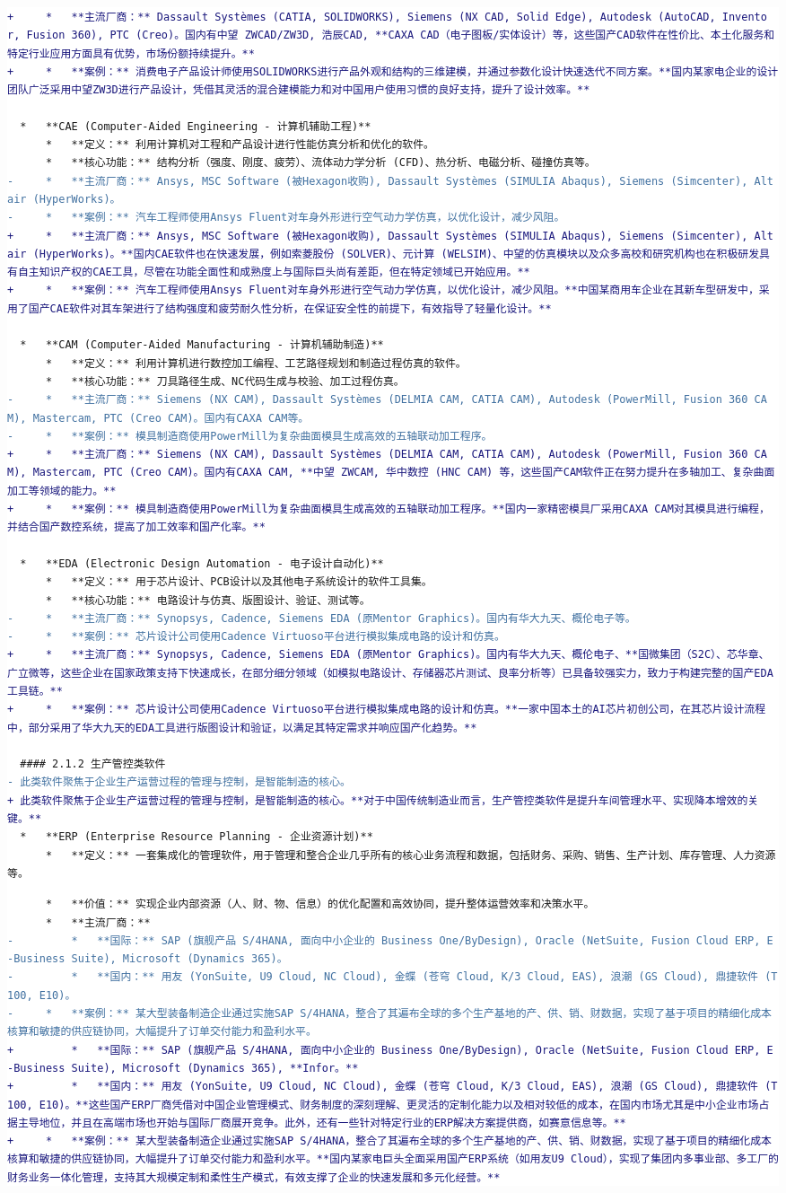 ```diff
+     *   **主流厂商：** Dassault Systèmes (CATIA, SOLIDWORKS), Siemens (NX CAD, Solid Edge), Autodesk (AutoCAD, Inventor, Fusion 360), PTC (Creo)。国内有中望 ZWCAD/ZW3D, 浩辰CAD, **CAXA CAD（电子图板/实体设计）等，这些国产CAD软件在性价比、本土化服务和特定行业应用方面具有优势，市场份额持续提升。**
+     *   **案例：** 消费电子产品设计师使用SOLIDWORKS进行产品外观和结构的三维建模，并通过参数化设计快速迭代不同方案。**国内某家电企业的设计团队广泛采用中望ZW3D进行产品设计，凭借其灵活的混合建模能力和对中国用户使用习惯的良好支持，提升了设计效率。**
  
  *   **CAE (Computer-Aided Engineering - 计算机辅助工程)**
      *   **定义：** 利用计算机对工程和产品设计进行性能仿真分析和优化的软件。
      *   **核心功能：** 结构分析（强度、刚度、疲劳）、流体动力学分析 (CFD)、热分析、电磁分析、碰撞仿真等。
-     *   **主流厂商：** Ansys, MSC Software (被Hexagon收购), Dassault Systèmes (SIMULIA Abaqus), Siemens (Simcenter), Altair (HyperWorks)。
-     *   **案例：** 汽车工程师使用Ansys Fluent对车身外形进行空气动力学仿真，以优化设计，减少风阻。
+     *   **主流厂商：** Ansys, MSC Software (被Hexagon收购), Dassault Systèmes (SIMULIA Abaqus), Siemens (Simcenter), Altair (HyperWorks)。**国内CAE软件也在快速发展，例如索菱股份 (SOLVER)、元计算 (WELSIM)、中望的仿真模块以及众多高校和研究机构也在积极研发具有自主知识产权的CAE工具，尽管在功能全面性和成熟度上与国际巨头尚有差距，但在特定领域已开始应用。**
+     *   **案例：** 汽车工程师使用Ansys Fluent对车身外形进行空气动力学仿真，以优化设计，减少风阻。**中国某商用车企业在其新车型研发中，采用了国产CAE软件对其车架进行了结构强度和疲劳耐久性分析，在保证安全性的前提下，有效指导了轻量化设计。**
  
  *   **CAM (Computer-Aided Manufacturing - 计算机辅助制造)**
      *   **定义：** 利用计算机进行数控加工编程、工艺路径规划和制造过程仿真的软件。
      *   **核心功能：** 刀具路径生成、NC代码生成与校验、加工过程仿真。
-     *   **主流厂商：** Siemens (NX CAM), Dassault Systèmes (DELMIA CAM, CATIA CAM), Autodesk (PowerMill, Fusion 360 CAM), Mastercam, PTC (Creo CAM)。国内有CAXA CAM等。
-     *   **案例：** 模具制造商使用PowerMill为复杂曲面模具生成高效的五轴联动加工程序。
+     *   **主流厂商：** Siemens (NX CAM), Dassault Systèmes (DELMIA CAM, CATIA CAM), Autodesk (PowerMill, Fusion 360 CAM), Mastercam, PTC (Creo CAM)。国内有CAXA CAM, **中望 ZWCAM, 华中数控 (HNC CAM) 等，这些国产CAM软件正在努力提升在多轴加工、复杂曲面加工等领域的能力。**
+     *   **案例：** 模具制造商使用PowerMill为复杂曲面模具生成高效的五轴联动加工程序。**国内一家精密模具厂采用CAXA CAM对其模具进行编程，并结合国产数控系统，提高了加工效率和国产化率。**
  
  *   **EDA (Electronic Design Automation - 电子设计自动化)**
      *   **定义：** 用于芯片设计、PCB设计以及其他电子系统设计的软件工具集。
      *   **核心功能：** 电路设计与仿真、版图设计、验证、测试等。
-     *   **主流厂商：** Synopsys, Cadence, Siemens EDA (原Mentor Graphics)。国内有华大九天、概伦电子等。
-     *   **案例：** 芯片设计公司使用Cadence Virtuoso平台进行模拟集成电路的设计和仿真。
+     *   **主流厂商：** Synopsys, Cadence, Siemens EDA (原Mentor Graphics)。国内有华大九天、概伦电子、**国微集团（S2C）、芯华章、广立微等，这些企业在国家政策支持下快速成长，在部分细分领域（如模拟电路设计、存储器芯片测试、良率分析等）已具备较强实力，致力于构建完整的国产EDA工具链。**
+     *   **案例：** 芯片设计公司使用Cadence Virtuoso平台进行模拟集成电路的设计和仿真。**一家中国本土的AI芯片初创公司，在其芯片设计流程中，部分采用了华大九天的EDA工具进行版图设计和验证，以满足其特定需求并响应国产化趋势。**
  
  #### 2.1.2 生产管控类软件
- 此类软件聚焦于企业生产运营过程的管理与控制，是智能制造的核心。
+ 此类软件聚焦于企业生产运营过程的管理与控制，是智能制造的核心。**对于中国传统制造业而言，生产管控类软件是提升车间管理水平、实现降本增效的关键。**
  *   **ERP (Enterprise Resource Planning - 企业资源计划)**
      *   **定义：** 一套集成化的管理软件，用于管理和整合企业几乎所有的核心业务流程和数据，包括财务、采购、销售、生产计划、库存管理、人力资源等。
```

```diff
      *   **价值：** 实现企业内部资源（人、财、物、信息）的优化配置和高效协同，提升整体运营效率和决策水平。
      *   **主流厂商：**
-         *   **国际：** SAP (旗舰产品 S/4HANA, 面向中小企业的 Business One/ByDesign), Oracle (NetSuite, Fusion Cloud ERP, E-Business Suite), Microsoft (Dynamics 365)。
-         *   **国内：** 用友 (YonSuite, U9 Cloud, NC Cloud), 金蝶 (苍穹 Cloud, K/3 Cloud, EAS), 浪潮 (GS Cloud), 鼎捷软件 (T100, E10)。
-     *   **案例：** 某大型装备制造企业通过实施SAP S/4HANA，整合了其遍布全球的多个生产基地的产、供、销、财数据，实现了基于项目的精细化成本核算和敏捷的供应链协同，大幅提升了订单交付能力和盈利水平。
+         *   **国际：** SAP (旗舰产品 S/4HANA, 面向中小企业的 Business One/ByDesign), Oracle (NetSuite, Fusion Cloud ERP, E-Business Suite), Microsoft (Dynamics 365), **Infor。**
+         *   **国内：** 用友 (YonSuite, U9 Cloud, NC Cloud), 金蝶 (苍穹 Cloud, K/3 Cloud, EAS), 浪潮 (GS Cloud), 鼎捷软件 (T100, E10)。**这些国产ERP厂商凭借对中国企业管理模式、财务制度的深刻理解、更灵活的定制化能力以及相对较低的成本，在国内市场尤其是中小企业市场占据主导地位，并且在高端市场也开始与国际厂商展开竞争。此外，还有一些针对特定行业的ERP解决方案提供商，如赛意信息等。**
+     *   **案例：** 某大型装备制造企业通过实施SAP S/4HANA，整合了其遍布全球的多个生产基地的产、供、销、财数据，实现了基于项目的精细化成本核算和敏捷的供应链协同，大幅提升了订单交付能力和盈利水平。**国内某家电巨头全面采用国产ERP系统（如用友U9 Cloud），实现了集团内多事业部、多工厂的财务业务一体化管理，支持其大规模定制和柔性生产模式，有效支撑了企业的快速发展和多元化经营。**
```